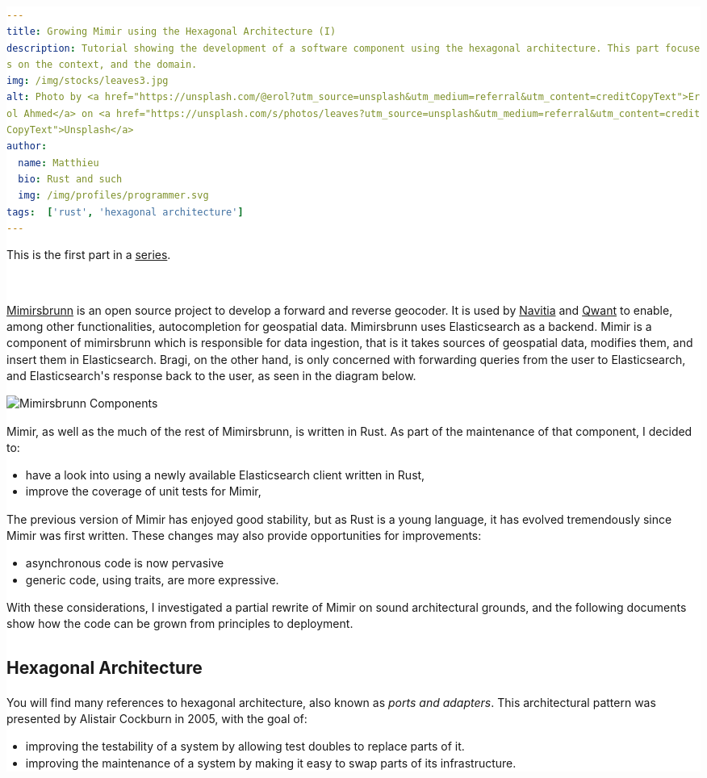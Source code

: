 ```yaml
---
title: Growing Mimir using the Hexagonal Architecture (I)
description: Tutorial showing the development of a software component using the hexagonal architecture. This part focuses on the context, and the domain.
img: /img/stocks/leaves3.jpg
alt: Photo by <a href="https://unsplash.com/@erol?utm_source=unsplash&utm_medium=referral&utm_content=creditCopyText">Erol Ahmed</a> on <a href="https://unsplash.com/s/photos/leaves?utm_source=unsplash&utm_medium=referral&utm_content=creditCopyText">Unsplash</a>
author: 
  name: Matthieu
  bio: Rust and such
  img: /img/profiles/programmer.svg
tags:  ['rust', 'hexagonal architecture']
---
```


This is the first part in a [series](/blog/mimir-architecture).

<br/>

[Mimirsbrunn](https://github.com/CanalTP/mimirsbrunn/) is an open source project to develop
a forward and reverse geocoder. It is used by [Navitia](https://github.com/CanalTP/navitia) and
[Qwant](https://about.qwant.com/maps/) to enable, among other functionalities, autocompletion for
geospatial data.
Mimirsbrunn uses Elasticsearch as a backend.  Mimir is a component of mimirsbrunn which is
responsible for data ingestion, that is it takes sources of geospatial data, modifies them, and
insert them in Elasticsearch. Bragi, on the other hand, is only concerned with forwarding queries
from the user to Elasticsearch, and Elasticsearch's response back to the user, as seen in the
diagram below.

![Mimirsbrunn Components](/img/mimir-architecture/mimirsbrunn.svg)

Mimir, as well as the much of the rest of Mimirsbrunn, is written in Rust. As part of the
maintenance of that component, I decided to:
- have a look into using a newly available Elasticsearch client written in Rust,
- improve the coverage of unit tests for Mimir,

The previous version of Mimir has enjoyed good stability, but as Rust is a young language, it has
evolved tremendously since Mimir was first written. These changes may also provide opportunities
for improvements:
- asynchronous code is now pervasive
- generic code, using traits, are more expressive.

With these considerations, I investigated a partial rewrite of Mimir on sound architectural
grounds, and the following documents show how the code can be grown from principles to deployment.

## Hexagonal Architecture

You will find many references to hexagonal architecture, also known as *ports and adapters*. This
architectural pattern was presented by Alistair Cockburn in 2005, with the goal of:
- improving the testability of a system by allowing test doubles to replace parts of it.
- improving the maintenance of a system by making it easy to swap parts of its infrastructure.
